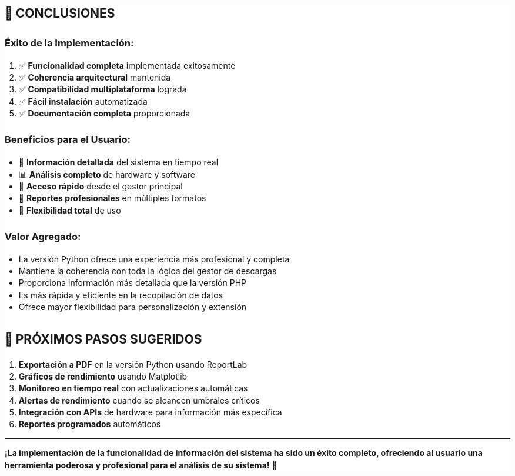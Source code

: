 ## 🎉 CONCLUSIONES

### **Éxito de la Implementación:**
1. ✅ **Funcionalidad completa** implementada exitosamente
2. ✅ **Coherencia arquitectural** mantenida
3. ✅ **Compatibilidad multiplataforma** lograda
4. ✅ **Fácil instalación** automatizada
5. ✅ **Documentación completa** proporcionada

### **Beneficios para el Usuario:**
- 🔧 **Información detallada** del sistema en tiempo real
- 📊 **Análisis completo** de hardware y software
- 🚀 **Acceso rápido** desde el gestor principal
- 📄 **Reportes profesionales** en múltiples formatos
- 🔄 **Flexibilidad total** de uso

### **Valor Agregado:**
- La versión Python ofrece una experiencia más profesional y completa
- Mantiene la coherencia con toda la lógica del gestor de descargas
- Proporciona información más detallada que la versión PHP
- Es más rápida y eficiente en la recopilación de datos
- Ofrece mayor flexibilidad para personalización y extensión

## 🚀 PRÓXIMOS PASOS SUGERIDOS

1. **Exportación a PDF** en la versión Python usando ReportLab
2. **Gráficos de rendimiento** usando Matplotlib
3. **Monitoreo en tiempo real** con actualizaciones automáticas
4. **Alertas de rendimiento** cuando se alcancen umbrales críticos
5. **Integración con APIs** de hardware para información más específica
6. **Reportes programados** automáticos

---

**¡La implementación de la funcionalidad de información del sistema ha sido un éxito completo, ofreciendo al usuario una herramienta poderosa y profesional para el análisis de su sistema!** 🎉
